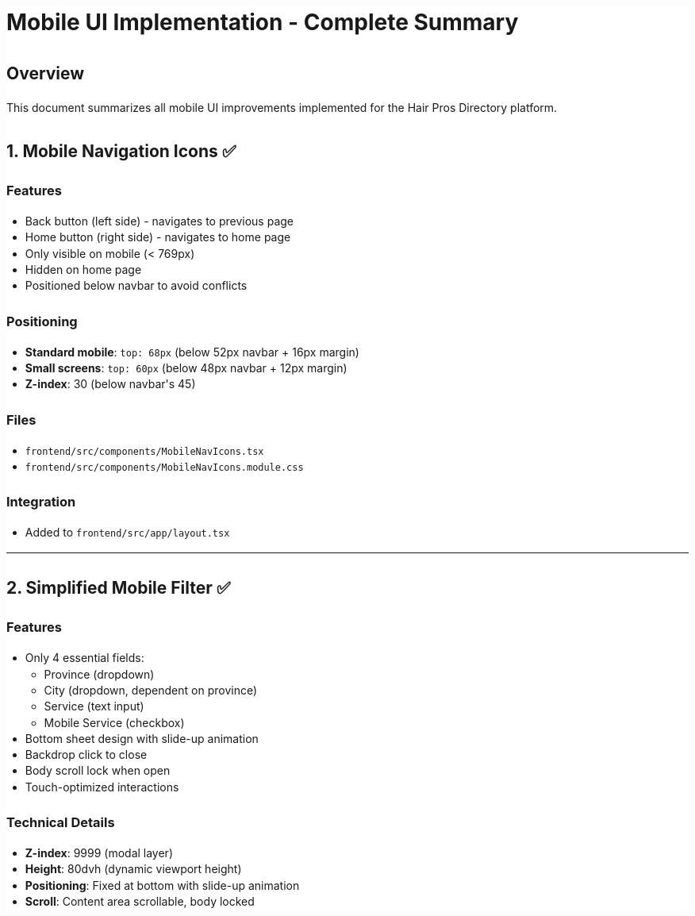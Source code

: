 # Mobile UI Implementation - Complete Summary

## Overview
This document summarizes all mobile UI improvements implemented for the Hair Pros Directory platform.

## 1. Mobile Navigation Icons ✅

### Features
- Back button (left side) - navigates to previous page
- Home button (right side) - navigates to home page
- Only visible on mobile (< 769px)
- Hidden on home page
- Positioned below navbar to avoid conflicts

### Positioning
- **Standard mobile**: `top: 68px` (below 52px navbar + 16px margin)
- **Small screens**: `top: 60px` (below 48px navbar + 12px margin)
- **Z-index**: 30 (below navbar's 45)

### Files
- `frontend/src/components/MobileNavIcons.tsx`
- `frontend/src/components/MobileNavIcons.module.css`

### Integration
- Added to `frontend/src/app/layout.tsx`

---

## 2. Simplified Mobile Filter ✅

### Features
- Only 4 essential fields:
  - Province (dropdown)
  - City (dropdown, dependent on province)
  - Service (text input)
  - Mobile Service (checkbox)
- Bottom sheet design with slide-up animation
- Backdrop click to close
- Body scroll lock when open
- Touch-optimized interactions

### Technical Details
- **Z-index**: 9999 (modal layer)
- **Height**: 80dvh (dynamic viewport height)
- **Positioning**: Fixed at bottom with slide-up animation
- **Scroll**: Content area scrollable, body locked
